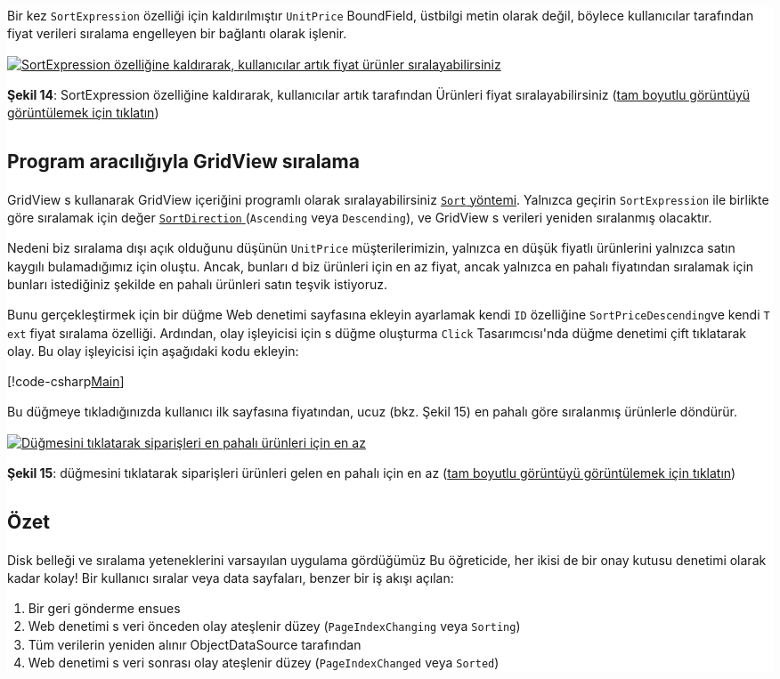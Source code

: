 
Bir kez `SortExpression` özelliği için kaldırılmıştır `UnitPrice` BoundField, üstbilgi metin olarak değil, böylece kullanıcılar tarafından fiyat verileri sıralama engelleyen bir bağlantı olarak işlenir.


[![SortExpression özelliğine kaldırarak, kullanıcılar artık fiyat ürünler sıralayabilirsiniz](paging-and-sorting-report-data-cs/_static/image29.png)](paging-and-sorting-report-data-cs/_static/image28.png)

**Şekil 14**: SortExpression özelliğine kaldırarak, kullanıcılar artık tarafından Ürünleri fiyat sıralayabilirsiniz ([tam boyutlu görüntüyü görüntülemek için tıklatın](paging-and-sorting-report-data-cs/_static/image30.png))


## <a name="programmatically-sorting-the-gridview"></a>Program aracılığıyla GridView sıralama

GridView s kullanarak GridView içeriğini programlı olarak sıralayabilirsiniz [ `Sort` yöntemi](https://msdn.microsoft.com/library/system.web.ui.webcontrols.gridview.sort.aspx). Yalnızca geçirin `SortExpression` ile birlikte göre sıralamak için değer [ `SortDirection` ](https://msdn.microsoft.com/library/system.web.ui.webcontrols.sortdirection.aspx) (`Ascending` veya `Descending`), ve GridView s verileri yeniden sıralanmış olacaktır.

Nedeni biz sıralama dışı açık olduğunu düşünün `UnitPrice` müşterilerimizin, yalnızca en düşük fiyatlı ürünlerini yalnızca satın kaygılı bulamadığımız için oluştu. Ancak, bunları d biz ürünleri için en az fiyat, ancak yalnızca en pahalı fiyatından sıralamak için bunları istediğiniz şekilde en pahalı ürünleri satın teşvik istiyoruz.

Bunu gerçekleştirmek için bir düğme Web denetimi sayfasına ekleyin ayarlamak kendi `ID` özelliğine `SortPriceDescending`ve kendi `Text` fiyat sıralama özelliği. Ardından, olay işleyicisi için s düğme oluşturma `Click` Tasarımcısı'nda düğme denetimi çift tıklatarak olay. Bu olay işleyicisi için aşağıdaki kodu ekleyin:


[!code-csharp[Main](paging-and-sorting-report-data-cs/samples/sample10.cs)]

Bu düğmeye tıkladığınızda kullanıcı ilk sayfasına fiyatından, ucuz (bkz. Şekil 15) en pahalı göre sıralanmış ürünlerle döndürür.


[![Düğmesini tıklatarak siparişleri en pahalı ürünleri için en az](paging-and-sorting-report-data-cs/_static/image32.png)](paging-and-sorting-report-data-cs/_static/image31.png)

**Şekil 15**: düğmesini tıklatarak siparişleri ürünleri gelen en pahalı için en az ([tam boyutlu görüntüyü görüntülemek için tıklatın](paging-and-sorting-report-data-cs/_static/image33.png))


## <a name="summary"></a>Özet

Disk belleği ve sıralama yeteneklerini varsayılan uygulama gördüğümüz Bu öğreticide, her ikisi de bir onay kutusu denetimi olarak kadar kolay! Bir kullanıcı sıralar veya data sayfaları, benzer bir iş akışı açılan:

1. Bir geri gönderme ensues
2. Web denetimi s veri önceden olay ateşlenir düzey (`PageIndexChanging` veya `Sorting`)
3. Tüm verilerin yeniden alınır ObjectDataSource tarafından
4. Web denetimi s veri sonrası olay ateşlenir düzey (`PageIndexChanged` veya `Sorted`)

